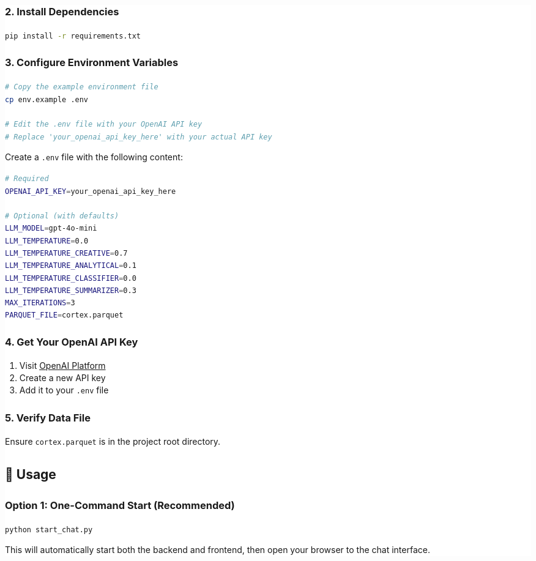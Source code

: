 ### 2. Install Dependencies

```bash
pip install -r requirements.txt
```

### 3. Configure Environment Variables

```bash
# Copy the example environment file
cp env.example .env

# Edit the .env file with your OpenAI API key
# Replace 'your_openai_api_key_here' with your actual API key
```

Create a `.env` file with the following content:

```bash
# Required
OPENAI_API_KEY=your_openai_api_key_here

# Optional (with defaults)
LLM_MODEL=gpt-4o-mini
LLM_TEMPERATURE=0.0
LLM_TEMPERATURE_CREATIVE=0.7
LLM_TEMPERATURE_ANALYTICAL=0.1
LLM_TEMPERATURE_CLASSIFIER=0.0
LLM_TEMPERATURE_SUMMARIZER=0.3
MAX_ITERATIONS=3
PARQUET_FILE=cortex.parquet
```

### 4. Get Your OpenAI API Key

1. Visit [OpenAI Platform](https://platform.openai.com/api-keys)
2. Create a new API key
3. Add it to your `.env` file

### 5. Verify Data File

Ensure `cortex.parquet` is in the project root directory.

## 🚀 Usage

### Option 1: One-Command Start (Recommended)

```bash
python start_chat.py
```

This will automatically start both the backend and frontend, then open your browser to the chat interface.
